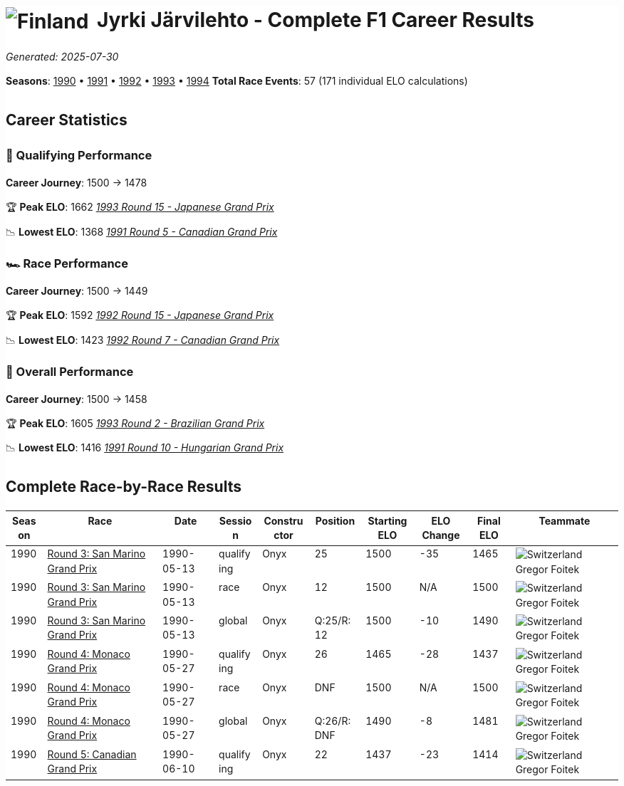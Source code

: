 # <img src="https://upload.wikimedia.org/wikipedia/commons/b/bc/Flag_of_Finland.svg" alt="Finland" width="20" height="auto" style="vertical-align: middle; margin-right: 5px;" onerror="this.outerHTML='🇫🇮'; this.style.marginRight='5px';"/> Jyrki Järvilehto - Complete F1 Career Results

*Generated: 2025-07-30*

**Seasons**: [1990](../seasons/1990-season-report.md) • [1991](../seasons/1991-season-report.md) • [1992](../seasons/1992-season-report.md) • [1993](../seasons/1993-season-report.md) • [1994](../seasons/1994-season-report.md)
**Total Race Events**: 57 (171 individual ELO calculations)

## Career Statistics

### 🏁 Qualifying Performance
**Career Journey**: 1500 → 1478

🏆 **Peak ELO**: 1662
   *[1993 Round 15 - Japanese Grand Prix](../seasons/1993-season-report.md#round-15-japanese-grand-prix)*

📉 **Lowest ELO**: 1368
   *[1991 Round 5 - Canadian Grand Prix](../seasons/1991-season-report.md#round-5-canadian-grand-prix)*

### 🏎️ Race Performance
**Career Journey**: 1500 → 1449

🏆 **Peak ELO**: 1592
   *[1992 Round 15 - Japanese Grand Prix](../seasons/1992-season-report.md#round-15-japanese-grand-prix)*

📉 **Lowest ELO**: 1423
   *[1992 Round 7 - Canadian Grand Prix](../seasons/1992-season-report.md#round-7-canadian-grand-prix)*

### 🌟 Overall Performance
**Career Journey**: 1500 → 1458

🏆 **Peak ELO**: 1605
   *[1993 Round 2 - Brazilian Grand Prix](../seasons/1993-season-report.md#round-2-brazilian-grand-prix)*

📉 **Lowest ELO**: 1416
   *[1991 Round 10 - Hungarian Grand Prix](../seasons/1991-season-report.md#round-10-hungarian-grand-prix)*


## Complete Race-by-Race Results

| Season | Race | Date | Session | Constructor | Position | Starting ELO | ELO Change | Final ELO | Teammate |
|--------|------|------|---------|-------------|----------|--------------|------------|-----------|----------|
| 1990 | [Round 3: San Marino Grand Prix](../seasons/1990-season-report.md#round-3-san-marino-grand-prix) | 1990-05-13 | qualifying | Onyx | 25 | 1500 | -35 | 1465 | <img src="https://upload.wikimedia.org/wikipedia/commons/f/f3/Flag_of_Switzerland.svg" alt="Switzerland" width="20" height="auto" style="vertical-align: middle; margin-right: 5px;" onerror="this.outerHTML='🇨🇭'; this.style.marginRight='5px';"/> Gregor Foitek |
| 1990 | [Round 3: San Marino Grand Prix](../seasons/1990-season-report.md#round-3-san-marino-grand-prix) | 1990-05-13 | race | Onyx | 12 | 1500 | N/A | 1500 | <img src="https://upload.wikimedia.org/wikipedia/commons/f/f3/Flag_of_Switzerland.svg" alt="Switzerland" width="20" height="auto" style="vertical-align: middle; margin-right: 5px;" onerror="this.outerHTML='🇨🇭'; this.style.marginRight='5px';"/> Gregor Foitek |
| 1990 | [Round 3: San Marino Grand Prix](../seasons/1990-season-report.md#round-3-san-marino-grand-prix) | 1990-05-13 | global | Onyx | Q:25/R:12 | 1500 | -10 | 1490 | <img src="https://upload.wikimedia.org/wikipedia/commons/f/f3/Flag_of_Switzerland.svg" alt="Switzerland" width="20" height="auto" style="vertical-align: middle; margin-right: 5px;" onerror="this.outerHTML='🇨🇭'; this.style.marginRight='5px';"/> Gregor Foitek |
| 1990 | [Round 4: Monaco Grand Prix](../seasons/1990-season-report.md#round-4-monaco-grand-prix) | 1990-05-27 | qualifying | Onyx | 26 | 1465 | -28 | 1437 | <img src="https://upload.wikimedia.org/wikipedia/commons/f/f3/Flag_of_Switzerland.svg" alt="Switzerland" width="20" height="auto" style="vertical-align: middle; margin-right: 5px;" onerror="this.outerHTML='🇨🇭'; this.style.marginRight='5px';"/> Gregor Foitek |
| 1990 | [Round 4: Monaco Grand Prix](../seasons/1990-season-report.md#round-4-monaco-grand-prix) | 1990-05-27 | race | Onyx | DNF | 1500 | N/A | 1500 | <img src="https://upload.wikimedia.org/wikipedia/commons/f/f3/Flag_of_Switzerland.svg" alt="Switzerland" width="20" height="auto" style="vertical-align: middle; margin-right: 5px;" onerror="this.outerHTML='🇨🇭'; this.style.marginRight='5px';"/> Gregor Foitek |
| 1990 | [Round 4: Monaco Grand Prix](../seasons/1990-season-report.md#round-4-monaco-grand-prix) | 1990-05-27 | global | Onyx | Q:26/R:DNF | 1490 | -8 | 1481 | <img src="https://upload.wikimedia.org/wikipedia/commons/f/f3/Flag_of_Switzerland.svg" alt="Switzerland" width="20" height="auto" style="vertical-align: middle; margin-right: 5px;" onerror="this.outerHTML='🇨🇭'; this.style.marginRight='5px';"/> Gregor Foitek |
| 1990 | [Round 5: Canadian Grand Prix](../seasons/1990-season-report.md#round-5-canadian-grand-prix) | 1990-06-10 | qualifying | Onyx | 22 | 1437 | -23 | 1414 | <img src="https://upload.wikimedia.org/wikipedia/commons/f/f3/Flag_of_Switzerland.svg" alt="Switzerland" width="20" height="auto" style="vertical-align: middle; margin-right: 5px;" onerror="this.outerHTML='🇨🇭'; this.style.marginRight='5px';"/> Gregor Foitek |